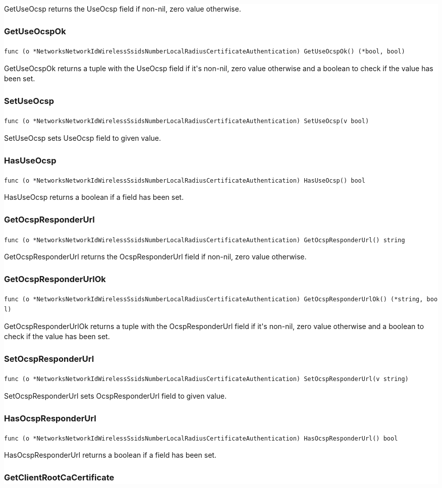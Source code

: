 GetUseOcsp returns the UseOcsp field if non-nil, zero value otherwise.

### GetUseOcspOk

`func (o *NetworksNetworkIdWirelessSsidsNumberLocalRadiusCertificateAuthentication) GetUseOcspOk() (*bool, bool)`

GetUseOcspOk returns a tuple with the UseOcsp field if it's non-nil, zero value otherwise
and a boolean to check if the value has been set.

### SetUseOcsp

`func (o *NetworksNetworkIdWirelessSsidsNumberLocalRadiusCertificateAuthentication) SetUseOcsp(v bool)`

SetUseOcsp sets UseOcsp field to given value.

### HasUseOcsp

`func (o *NetworksNetworkIdWirelessSsidsNumberLocalRadiusCertificateAuthentication) HasUseOcsp() bool`

HasUseOcsp returns a boolean if a field has been set.

### GetOcspResponderUrl

`func (o *NetworksNetworkIdWirelessSsidsNumberLocalRadiusCertificateAuthentication) GetOcspResponderUrl() string`

GetOcspResponderUrl returns the OcspResponderUrl field if non-nil, zero value otherwise.

### GetOcspResponderUrlOk

`func (o *NetworksNetworkIdWirelessSsidsNumberLocalRadiusCertificateAuthentication) GetOcspResponderUrlOk() (*string, bool)`

GetOcspResponderUrlOk returns a tuple with the OcspResponderUrl field if it's non-nil, zero value otherwise
and a boolean to check if the value has been set.

### SetOcspResponderUrl

`func (o *NetworksNetworkIdWirelessSsidsNumberLocalRadiusCertificateAuthentication) SetOcspResponderUrl(v string)`

SetOcspResponderUrl sets OcspResponderUrl field to given value.

### HasOcspResponderUrl

`func (o *NetworksNetworkIdWirelessSsidsNumberLocalRadiusCertificateAuthentication) HasOcspResponderUrl() bool`

HasOcspResponderUrl returns a boolean if a field has been set.

### GetClientRootCaCertificate
